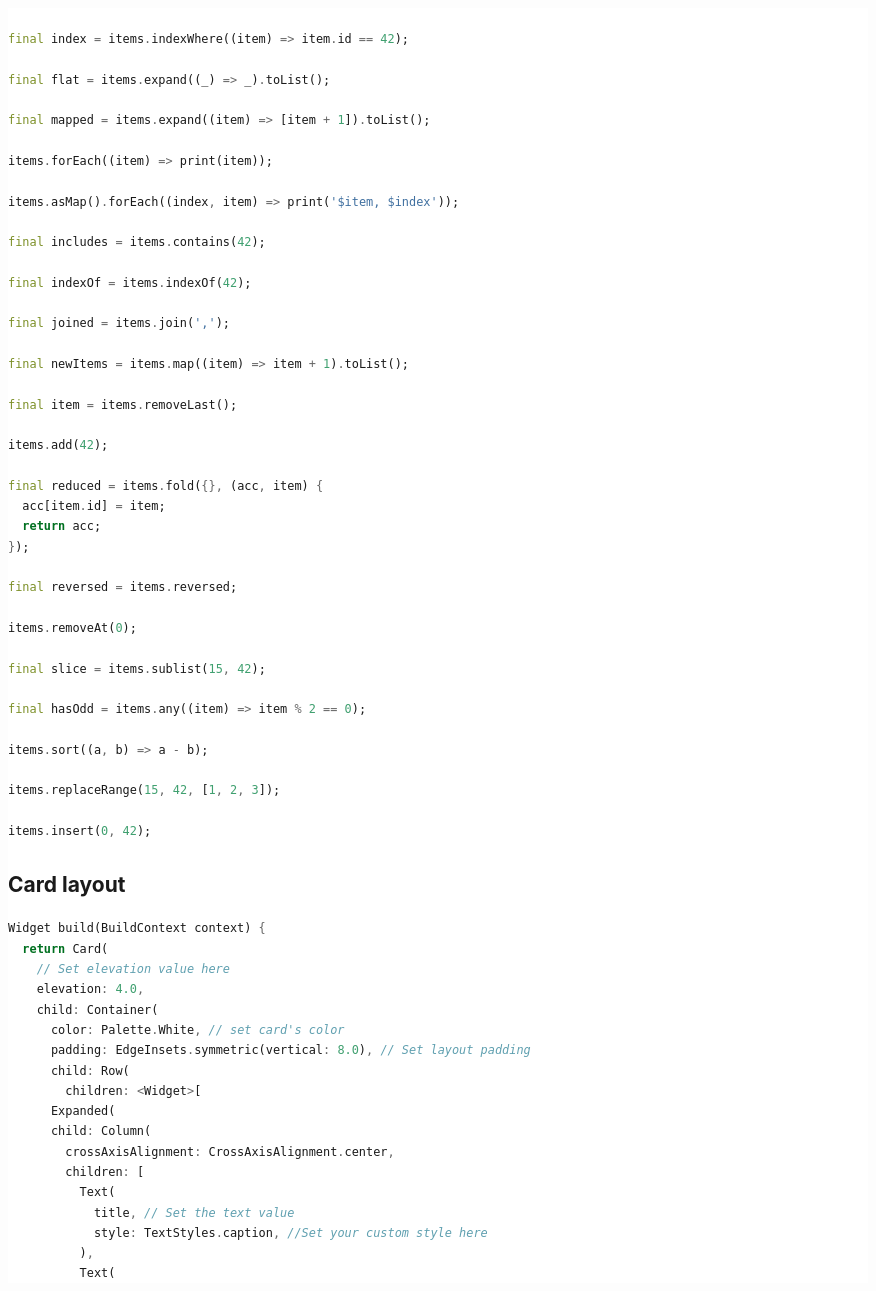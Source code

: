 ```dart

final index = items.indexWhere((item) => item.id == 42);

final flat = items.expand((_) => _).toList();

final mapped = items.expand((item) => [item + 1]).toList();

items.forEach((item) => print(item));

items.asMap().forEach((index, item) => print('$item, $index'));

final includes = items.contains(42);

final indexOf = items.indexOf(42);

final joined = items.join(',');

final newItems = items.map((item) => item + 1).toList();

final item = items.removeLast();

items.add(42);

final reduced = items.fold({}, (acc, item) {
  acc[item.id] = item;
  return acc;
});

final reversed = items.reversed;

items.removeAt(0);

final slice = items.sublist(15, 42);

final hasOdd = items.any((item) => item % 2 == 0);

items.sort((a, b) => a - b);

items.replaceRange(15, 42, [1, 2, 3]);

items.insert(0, 42);
```
## Card layout
```dart
Widget build(BuildContext context) {
  return Card(
    // Set elevation value here
    elevation: 4.0,
    child: Container(
      color: Palette.White, // set card's color
      padding: EdgeInsets.symmetric(vertical: 8.0), // Set layout padding
      child: Row(
        children: <Widget>[
      Expanded(
      child: Column(
        crossAxisAlignment: CrossAxisAlignment.center,
        children: [
          Text(
            title, // Set the text value
            style: TextStyles.caption, //Set your custom style here
          ),
          Text(
```